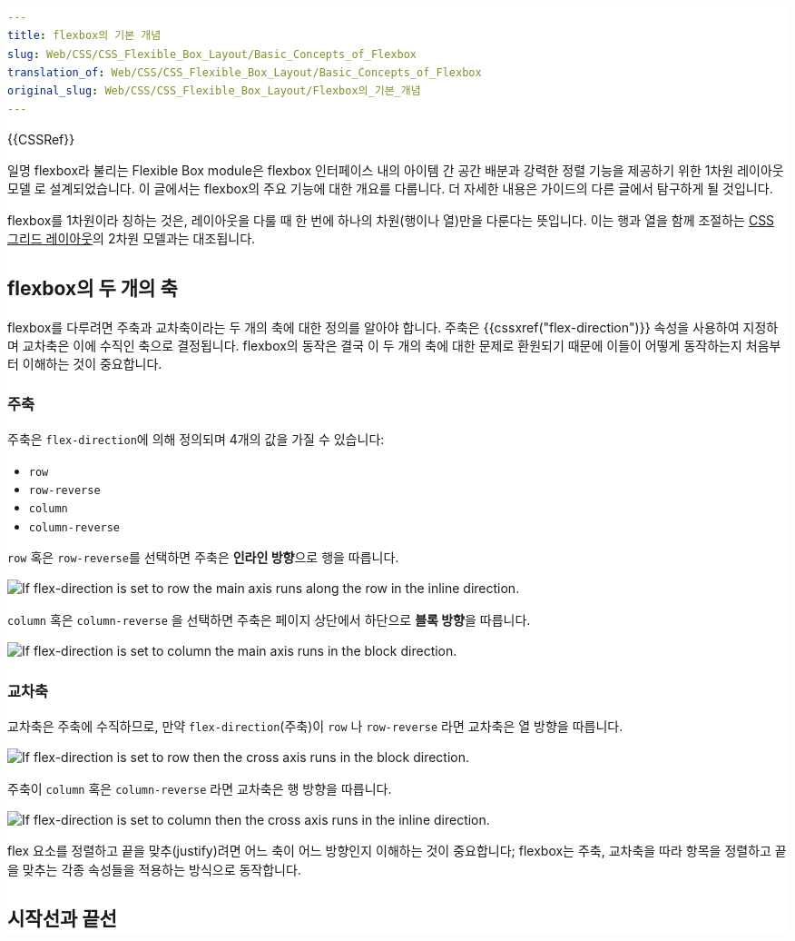 ```yaml
---
title: flexbox의 기본 개념
slug: Web/CSS/CSS_Flexible_Box_Layout/Basic_Concepts_of_Flexbox
translation_of: Web/CSS/CSS_Flexible_Box_Layout/Basic_Concepts_of_Flexbox
original_slug: Web/CSS/CSS_Flexible_Box_Layout/Flexbox의_기본_개념
---
```


{{CSSRef}}

일명 flexbox라 불리는 Flexible Box module은 flexbox 인터페이스 내의 아이템 간 공간 배분과 강력한 정렬 기능을 제공하기 위한 1차원 레이아웃 모델 로 설계되었습니다. 이 글에서는 flexbox의 주요 기능에 대한 개요를 다룹니다. 더 자세한 내용은 가이드의 다른 글에서 탐구하게 될 것입니다.

flexbox를 1차원이라 칭하는 것은, 레이아웃을 다룰 때 한 번에 하나의 차원(행이나 열)만을 다룬다는 뜻입니다. 이는 행과 열을 함께 조절하는 [CSS 그리드 레이아웃](/ko/docs/Web/CSS/CSS_Grid_Layout)의 2차원 모델과는 대조됩니다.

## flexbox의 두 개의 축

flexbox를 다루려면 주축과 교차축이라는 두 개의 축에 대한 정의를 알아야 합니다. 주축은 {{cssxref("flex-direction")}} 속성을 사용하여 지정하며 교차축은 이에 수직인 축으로 결정됩니다. flexbox의 동작은 결국 이 두 개의 축에 대한 문제로 환원되기 때문에 이들이 어떻게 동작하는지 처음부터 이해하는 것이 중요합니다.

### 주축

주축은 `flex-direction`에 의해 정의되며 4개의 값을 가질 수 있습니다:

- `row`
- `row-reverse`
- `column`
- `column-reverse`

`row` 혹은 `row-reverse`를 선택하면 주축은 **인라인 방향**으로 행을 따릅니다.

![If flex-direction is set to row the main axis runs along the row in the inline direction.](https://mdn.mozillademos.org/files/15614/Basics1.png)

`column` 혹은 `column-reverse` 을 선택하면 주축은 페이지 상단에서 하단으로 **블록 방향**을 따릅니다.

![If flex-direction is set to column the main axis runs in the block direction.](https://mdn.mozillademos.org/files/15615/Basics2.png)

### 교차축

교차축은 주축에 수직하므로, 만약 `flex-direction`(주축)이 `row` 나 `row-reverse` 라면 교차축은 열 방향을 따릅니다.

![If flex-direction is set to row then the cross axis runs in the block direction.](https://mdn.mozillademos.org/files/15616/Basics3.png)

주축이 `column` 혹은 `column-reverse` 라면 교차축은 행 방향을 따릅니다.

![If flex-direction is set to column then the cross axis runs in the inline direction.](https://mdn.mozillademos.org/files/15617/Basics4.png)

flex 요소를 정렬하고 끝을 맞추(justify)려면 어느 축이 어느 방향인지 이해하는 것이 중요합니다; flexbox는 주축, 교차축을 따라 항목을 정렬하고 끝을 맞추는 각종 속성들을 적용하는 방식으로 동작합니다.

## 시작선과 끝선
